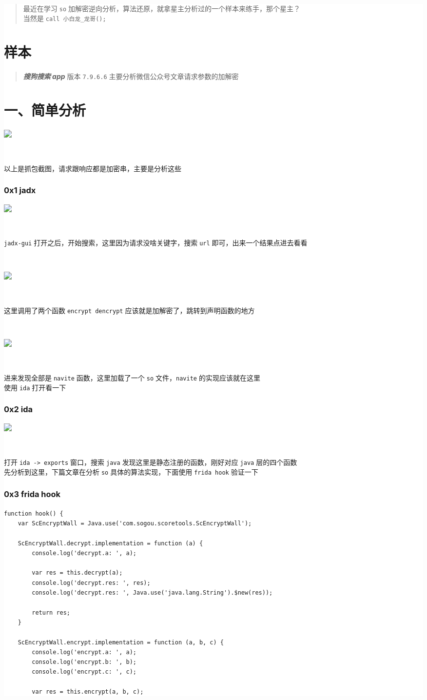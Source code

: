 > 最近在学习 `so` 加解密逆向分析，算法还原，就拿星主分析过的一个样本来练手，那个星主？  
> 当然是 `call 小白龙_龙哥();`

样本
==

> **_搜狗搜索 app_** 版本 `7.9.6.6` 主要分析微信公众号文章请求参数的加解密

[](#一、简单分析)一、简单分析
=================

![](https://bbs.pediy.com/upload/attach/202111/939409_QKEHC4KWAUNEPMP.png)

 

以上是抓包截图，请求跟响应都是加密串，主要是分析这些

### 0x1 jadx

![](https://bbs.pediy.com/upload/attach/202111/939409_8V87ES7V6PX8WNM.png)

 

`jadx-gui` 打开之后，开始搜索，这里因为请求没啥关键字，搜索 `url` 即可，出来一个结果点进去看看

 

![](https://bbs.pediy.com/upload/attach/202111/939409_HKKYZ2FS9K4QGJ7.png)

 

这里调用了两个函数 `encrypt dencrypt` 应该就是加解密了，跳转到声明函数的地方

 

![](https://bbs.pediy.com/upload/attach/202111/939409_REQHP5BUDJXBFPD.png)

 

进来发现全部是 `navite` 函数，这里加载了一个 `so` 文件，`navite` 的实现应该就在这里  
使用 `ida` 打开看一下

### 0x2 ida

![](https://bbs.pediy.com/upload/attach/202111/939409_HQUG4M9M8KM3RD7.png)

 

打开 `ida -> exports` 窗口，搜索 `java` 发现这里是静态注册的函数，刚好对应 `java` 层的四个函数  
先分析到这里，下篇文章在分析 `so` 具体的算法实现，下面使用 `frida hook` 验证一下

### 0x3 frida hook

```
function hook() {
    var ScEncryptWall = Java.use('com.sogou.scoretools.ScEncryptWall');
 
    ScEncryptWall.decrypt.implementation = function (a) {
        console.log('decrypt.a: ', a);
 
        var res = this.decrypt(a);
        console.log('decrypt.res: ', res);
        console.log('decrypt.res: ', Java.use('java.lang.String').$new(res));
 
        return res;
    }
 
    ScEncryptWall.encrypt.implementation = function (a, b, c) {
        console.log('encrypt.a: ', a);
        console.log('encrypt.b: ', b);
        console.log('encrypt.c: ', c);
 
        var res = this.encrypt(a, b, c);
```